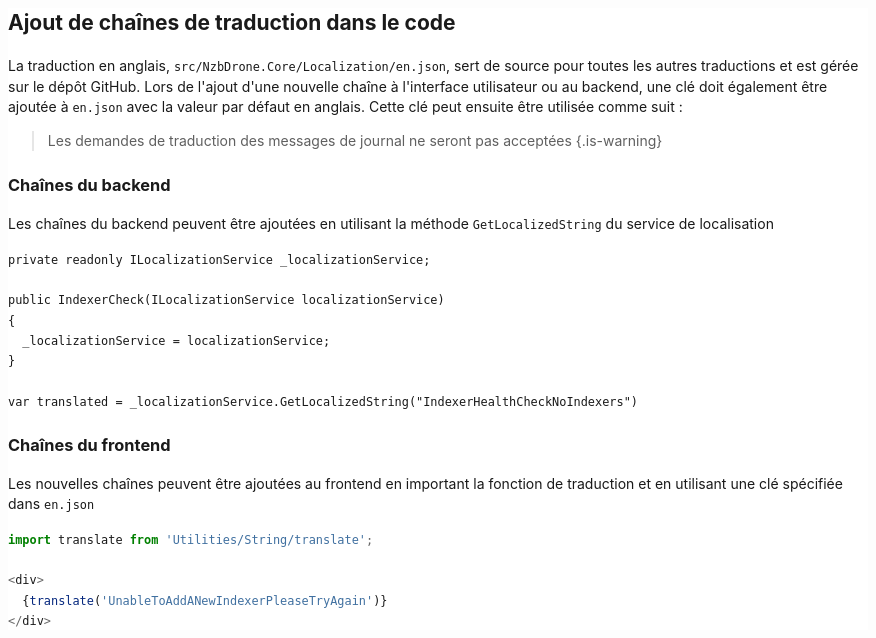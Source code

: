 ## Ajout de chaînes de traduction dans le code

La traduction en anglais, `src/NzbDrone.Core/Localization/en.json`, sert de source pour toutes les autres traductions et est gérée sur le dépôt GitHub. Lors de l'ajout d'une nouvelle chaîne à l'interface utilisateur ou au backend, une clé doit également être ajoutée à `en.json` avec la valeur par défaut en anglais. Cette clé peut ensuite être utilisée comme suit :

> Les demandes de traduction des messages de journal ne seront pas acceptées
{.is-warning}

### Chaînes du backend

Les chaînes du backend peuvent être ajoutées en utilisant la méthode `GetLocalizedString` du service de localisation

```dotnet
private readonly ILocalizationService _localizationService;

public IndexerCheck(ILocalizationService localizationService)
{
  _localizationService = localizationService;
}
        
var translated = _localizationService.GetLocalizedString("IndexerHealthCheckNoIndexers")
```

### Chaînes du frontend

Les nouvelles chaînes peuvent être ajoutées au frontend en important la fonction de traduction et en utilisant une clé spécifiée dans `en.json`

```js
import translate from 'Utilities/String/translate';

<div>
  {translate('UnableToAddANewIndexerPleaseTryAgain')}
</div>
```